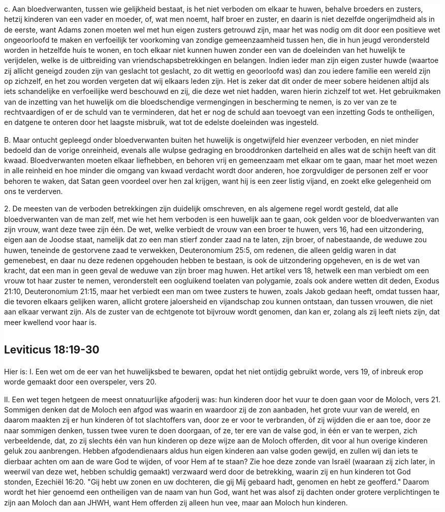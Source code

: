 c. Aan bloedverwanten, tussen wie gelijkheid bestaat, is het niet verboden om elkaar te huwen, behalve broeders en zusters, hetzij kinderen van een vader en moeder, of, wat men noemt, half broer en zuster, en daarin is niet dezelfde ongerijmdheid als in de eerste, want Adams zonen moeten wel met hun eigen zusters getrouwd zijn, maar het was nodig om dit door een positieve wet ongeoorloofd te maken en verfoeilijk ter voorkoming van zondige gemeenzaamheid tussen hen, die in hun jeugd verondersteld worden in hetzelfde huis te wonen, en toch elkaar niet kunnen huwen zonder een van de doeleinden van het huwelijk te verijdelen, welke is de uitbreiding van vriendschapsbetrekkingen en belangen. Indien ieder man zijn eigen zuster huwde (waartoe zij allicht geneigd zouden zijn van geslacht tot geslacht, zo dit wettig en geoorloofd was) dan zou iedere familie een wereld zijn op zichzelf, en het zou worden vergeten dat wij elkaars leden zijn. Het is zeker dat dit onder de meer sobere heidenen altijd als iets schandelijke en verfoeilijke werd beschouwd en zij, die deze wet niet hadden, waren hierin zichzelf tot wet. Het gebruikmaken van de inzetting van het huwelijk om die bloedschendige vermengingen in bescherming te nemen, is zo ver van ze te rechtvaardigen of er de schuld van te verminderen, dat het er nog de schuld aan toevoegt van een inzetting Gods te ontheiligen, en datgene te onteren door het laagste misbruik, wat tot de edelste doeleinden was ingesteld.

B. Maar ontucht gepleegd onder bloedverwanten buiten het huwelijk is ongetwijfeld hier evenzeer verboden, en niet minder bedoeld dan de vorige onreinheid, evenals alle wulpse gedraging en brooddronken dartelheid en alles wat de schijn heeft van dit kwaad. Bloedverwanten moeten elkaar liefhebben, en behoren vrij en gemeenzaam met elkaar om te gaan, maar het moet wezen in alle reinheid en hoe minder die omgang van kwaad verdacht wordt door anderen, hoe zorgvuldiger de personen zelf er voor behoren te waken, dat Satan geen voordeel over hen zal krijgen, want hij is een zeer listig vijand, en zoekt elke gelegenheid om ons te verderven.

2\. De meesten van de verboden betrekkingen zijn duidelijk omschreven, en als algemene regel wordt gesteld, dat alle bloedverwanten van de man zelf, met wie het hem verboden is een huwelijk aan te gaan, ook gelden voor de bloedverwanten van zijn vrouw, want deze twee zijn één. De wet, welke verbiedt de vrouw van een broer te huwen, vers 16, had een uitzondering, eigen aan de Joodse staat, namelijk dat zo een man stierf zonder zaad na te laten, zijn broer, of nabestaande, de weduwe zou huwen, teneinde de gestorvene zaad te verwekken, Deuteronomium 25:5, om redenen, die alleen geldig waren in dat gemenebest, en daar nu deze redenen opgehouden hebben te bestaan, is ook de uitzondering opgeheven, en is de wet van kracht, dat een man in geen geval de weduwe van zijn broer mag huwen. Het artikel vers 18, hetwelk een man verbiedt om een vrouw tot haar zuster te nemen, veronderstelt een oogluikend toelaten van polygamie, zoals ook andere wetten dit deden, Exodus 21:10, Deuteronomium 21:15, maar het verbiedt een man om twee zusters te huwen, zoals Jakob gedaan heeft, omdat tussen haar, die tevoren elkaars gelijken waren, allicht grotere jaloersheid en vijandschap zou kunnen ontstaan, dan tussen vrouwen, die niet aan elkaar verwant zijn. Als de zuster van de echtgenote tot bijvrouw wordt genomen, dan kan er, zolang als zij leeft niets zijn, dat meer kwellend voor haar is.


## Leviticus 18:19-30 

Hier is: 
I. Een wet om de eer van het huwelijksbed te bewaren, opdat het niet ontijdig gebruikt worde, vers 19, of inbreuk erop worde gemaakt door een overspeler, vers 20.

II. Een wet tegen hetgeen de meest onnatuurlijke afgoderij was: hun kinderen door het vuur te doen gaan voor de Moloch, vers 21. Sommigen denken dat de Moloch een afgod was waarin en waardoor zij de zon aanbaden, het grote vuur van de wereld, en daarom maakten zij er hun kinderen òf tot slachtoffers van, door ze er voor te verbranden, òf zij wijdden die er aan toe, door ze naar sommigen denken, tussen twee vuren te doen doorgaan, of ze, ter ere van de valse god, in één er van te werpen, zich verbeeldende, dat, zo zij slechts één van hun kinderen op deze wijze aan de Moloch offerden, dit voor al hun overige kinderen geluk zou aanbrengen. Hebben afgodendienaars aldus hun eigen kinderen aan valse goden gewijd, en zullen wij dan iets te dierbaar achten om aan de ware God te wijden, of voor Hem af te staan? Zie hoe deze zonde van Israël (waaraan zij zich later, in weerwil van deze wet, hebben schuldig gemaakt) verzwaard werd door de betrekking, waarin zij en hun kinderen tot God stonden, Ezechiël 16:20. "Gij hebt uw zonen en uw dochteren, die gij Mij gebaard hadt, genomen en hebt ze geofferd." Daarom wordt het hier genoemd een ontheiligen van de naam van hun God, want het was alsof zij dachten onder grotere verplichtingen te zijn aan Moloch dan aan JHWH, want Hem offerden zij alleen hun vee, maar aan Moloch hun kinderen.
